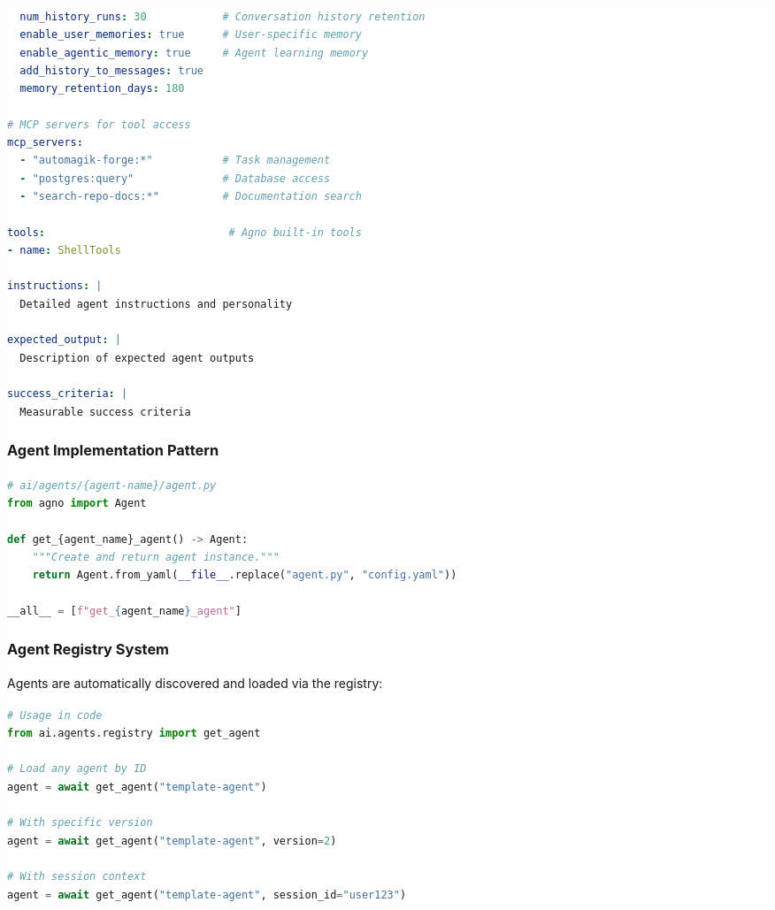 ```yaml
  num_history_runs: 30            # Conversation history retention
  enable_user_memories: true      # User-specific memory
  enable_agentic_memory: true     # Agent learning memory
  add_history_to_messages: true
  memory_retention_days: 180

# MCP servers for tool access
mcp_servers:
  - "automagik-forge:*"           # Task management
  - "postgres:query"              # Database access
  - "search-repo-docs:*"          # Documentation search
  
tools:                             # Agno built-in tools
- name: ShellTools

instructions: |
  Detailed agent instructions and personality
  
expected_output: |
  Description of expected agent outputs
  
success_criteria: |
  Measurable success criteria
```

### Agent Implementation Pattern

```python
# ai/agents/{agent-name}/agent.py
from agno import Agent

def get_{agent_name}_agent() -> Agent:
    """Create and return agent instance."""
    return Agent.from_yaml(__file__.replace("agent.py", "config.yaml"))

__all__ = [f"get_{agent_name}_agent"]
```

### Agent Registry System

Agents are automatically discovered and loaded via the registry:

```python
# Usage in code
from ai.agents.registry import get_agent

# Load any agent by ID
agent = await get_agent("template-agent")

# With specific version
agent = await get_agent("template-agent", version=2)

# With session context
agent = await get_agent("template-agent", session_id="user123")
```
